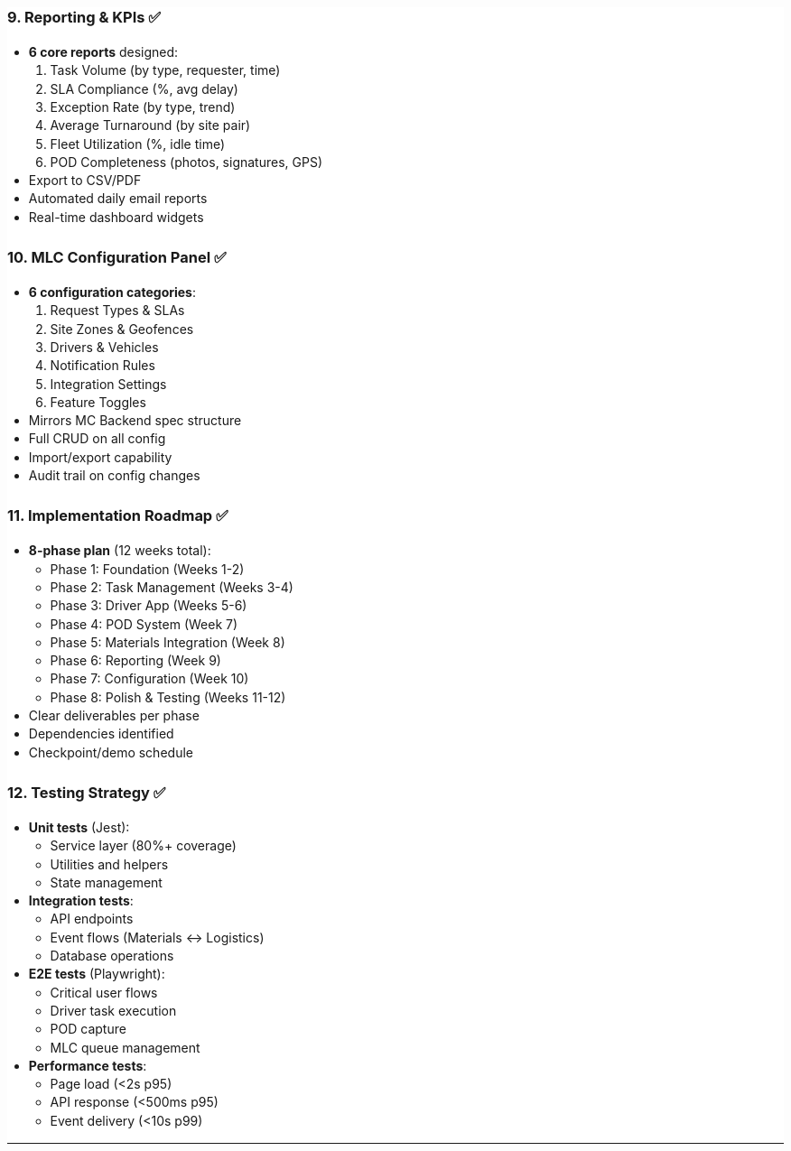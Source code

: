 ### 9. Reporting & KPIs ✅
- **6 core reports** designed:
  1. Task Volume (by type, requester, time)
  2. SLA Compliance (%, avg delay)
  3. Exception Rate (by type, trend)
  4. Average Turnaround (by site pair)
  5. Fleet Utilization (%, idle time)
  6. POD Completeness (photos, signatures, GPS)
- Export to CSV/PDF
- Automated daily email reports
- Real-time dashboard widgets

### 10. MLC Configuration Panel ✅
- **6 configuration categories**:
  1. Request Types & SLAs
  2. Site Zones & Geofences
  3. Drivers & Vehicles
  4. Notification Rules
  5. Integration Settings
  6. Feature Toggles
- Mirrors MC Backend spec structure
- Full CRUD on all config
- Import/export capability
- Audit trail on config changes

### 11. Implementation Roadmap ✅
- **8-phase plan** (12 weeks total):
  - Phase 1: Foundation (Weeks 1-2)
  - Phase 2: Task Management (Weeks 3-4)
  - Phase 3: Driver App (Weeks 5-6)
  - Phase 4: POD System (Week 7)
  - Phase 5: Materials Integration (Week 8)
  - Phase 6: Reporting (Week 9)
  - Phase 7: Configuration (Week 10)
  - Phase 8: Polish & Testing (Weeks 11-12)
- Clear deliverables per phase
- Dependencies identified
- Checkpoint/demo schedule

### 12. Testing Strategy ✅
- **Unit tests** (Jest):
  - Service layer (80%+ coverage)
  - Utilities and helpers
  - State management
- **Integration tests**:
  - API endpoints
  - Event flows (Materials ↔ Logistics)
  - Database operations
- **E2E tests** (Playwright):
  - Critical user flows
  - Driver task execution
  - POD capture
  - MLC queue management
- **Performance tests**:
  - Page load (<2s p95)
  - API response (<500ms p95)
  - Event delivery (<10s p99)

---